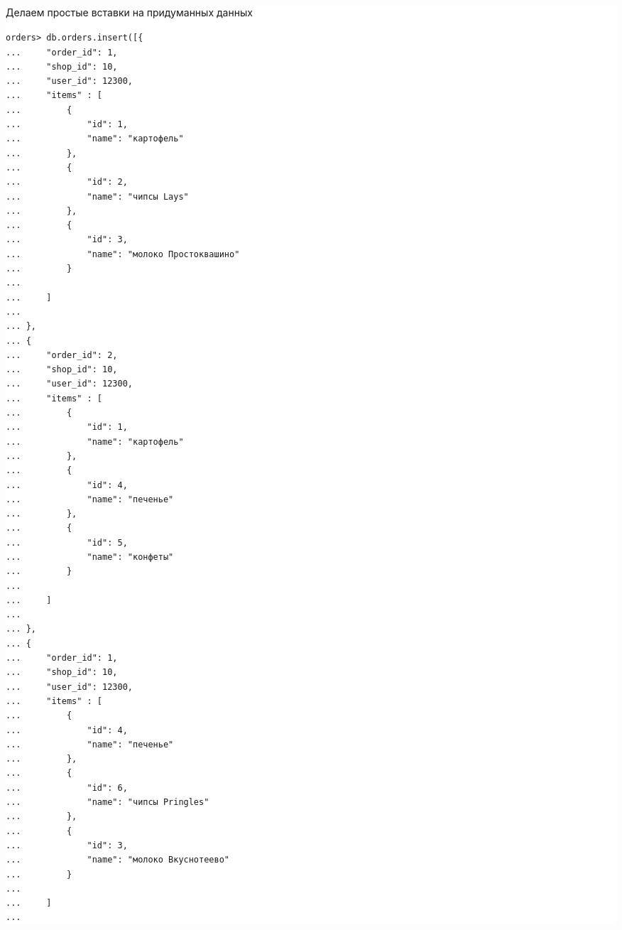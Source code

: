 Делаем простые вставки на придуманных данных

    orders> db.orders.insert([{
    ...     "order_id": 1,
    ...     "shop_id": 10,
    ...     "user_id": 12300,
    ...     "items" : [
    ...         {
    ...             "id": 1,
    ...             "name": "картофель"
    ...         },
    ...         {
    ...             "id": 2,
    ...             "name": "чипсы Lays"
    ...         },
    ...         {
    ...             "id": 3,
    ...             "name": "молоко Простоквашино"
    ...         }
    ...         
    ...     ]
    ... 
    ... },
    ... {
    ...     "order_id": 2,
    ...     "shop_id": 10,
    ...     "user_id": 12300,
    ...     "items" : [
    ...         {
    ...             "id": 1,
    ...             "name": "картофель"
    ...         },
    ...         {
    ...             "id": 4,
    ...             "name": "печенье"
    ...         },
    ...         {
    ...             "id": 5,
    ...             "name": "конфеты"
    ...         }
    ...         
    ...     ]
    ... 
    ... },
    ... {
    ...     "order_id": 1,
    ...     "shop_id": 10,
    ...     "user_id": 12300,
    ...     "items" : [
    ...         {
    ...             "id": 4,
    ...             "name": "печенье"
    ...         },
    ...         {
    ...             "id": 6,
    ...             "name": "чипсы Pringles"
    ...         },
    ...         {
    ...             "id": 3,
    ...             "name": "молоко Вкуснотеево"
    ...         }
    ...         
    ...     ]
    ... 